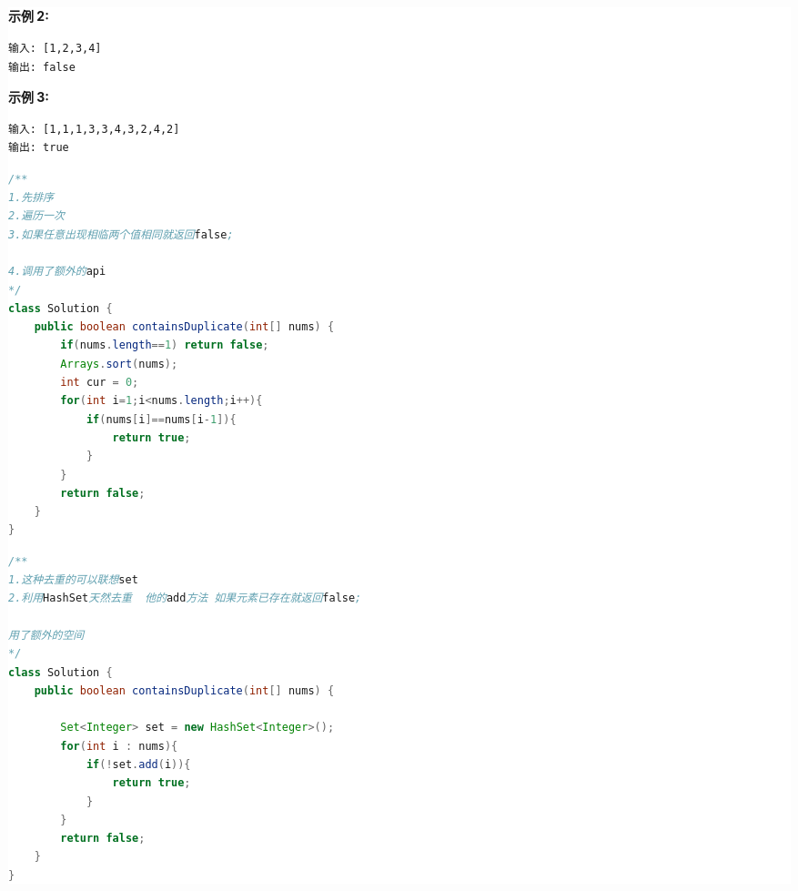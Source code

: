 **示例 2:**

```
输入: [1,2,3,4]
输出: false
```

**示例 3:**

```
输入: [1,1,1,3,3,4,3,2,4,2]
输出: true
```



```java
/**
1.先排序
2.遍历一次
3.如果任意出现相临两个值相同就返回false;

4.调用了额外的api
*/
class Solution {
    public boolean containsDuplicate(int[] nums) {
        if(nums.length==1) return false;
        Arrays.sort(nums);
        int cur = 0;
        for(int i=1;i<nums.length;i++){
            if(nums[i]==nums[i-1]){
                return true;
            }
        }
        return false;
    }
}
```



```java
/**
1.这种去重的可以联想set
2.利用HashSet天然去重  他的add方法 如果元素已存在就返回false;

用了额外的空间
*/
class Solution {
    public boolean containsDuplicate(int[] nums) {
      
        Set<Integer> set = new HashSet<Integer>();
        for(int i : nums){
            if(!set.add(i)){
                return true;
            }
        }
        return false;
    }
}
```
